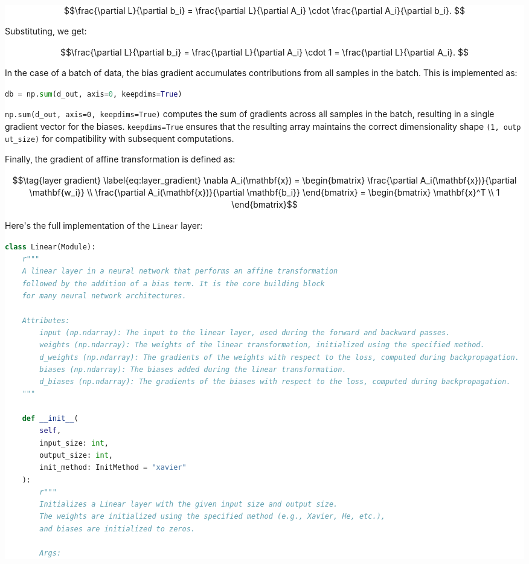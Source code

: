 $$\frac{\partial L}{\partial b_i} = \frac{\partial L}{\partial A_i} \cdot \frac{\partial A_i}{\partial b_i}.
$$

Substituting, we get:

$$\frac{\partial L}{\partial b_i} = \frac{\partial L}{\partial A_i} \cdot 1 = \frac{\partial L}{\partial A_i}.
$$

In the case of a batch of data, the bias gradient accumulates contributions from all samples in the batch. This is implemented as:

```python
db = np.sum(d_out, axis=0, keepdims=True)
```

`np.sum(d_out, axis=0, keepdims=True)` computes the sum of gradients across all samples in the batch, resulting in a single gradient vector for the biases. `keepdims=True` ensures that the resulting array maintains the correct dimensionality shape `(1, output_size)` for compatibility with subsequent computations.

Finally, the gradient of affine transformation is defined as:

$$\tag{layer gradient}
\label{eq:layer_gradient}
\nabla A_i(\mathbf{x}) = \begin{bmatrix}
\frac{\partial A_i(\mathbf{x})}{\partial \mathbf{w_i}} \\
\frac{\partial A_i(\mathbf{x})}{\partial \mathbf{b_i}}
\end{bmatrix} =
\begin{bmatrix}
\mathbf{x}^T \\
1
\end{bmatrix}$$

Here's the full implementation of the `Linear` layer:

```python
class Linear(Module):
    r"""
    A linear layer in a neural network that performs an affine transformation 
    followed by the addition of a bias term. It is the core building block 
    for many neural network architectures.

    Attributes:
        input (np.ndarray): The input to the linear layer, used during the forward and backward passes.
        weights (np.ndarray): The weights of the linear transformation, initialized using the specified method.
        d_weights (np.ndarray): The gradients of the weights with respect to the loss, computed during backpropagation.
        biases (np.ndarray): The biases added during the linear transformation.
        d_biases (np.ndarray): The gradients of the biases with respect to the loss, computed during backpropagation.
    """

    def __init__(
        self,
        input_size: int,
        output_size: int,
        init_method: InitMethod = "xavier"
    ):
        r"""
        Initializes a Linear layer with the given input size and output size.
        The weights are initialized using the specified method (e.g., Xavier, He, etc.), 
        and biases are initialized to zeros.

        Args:
```